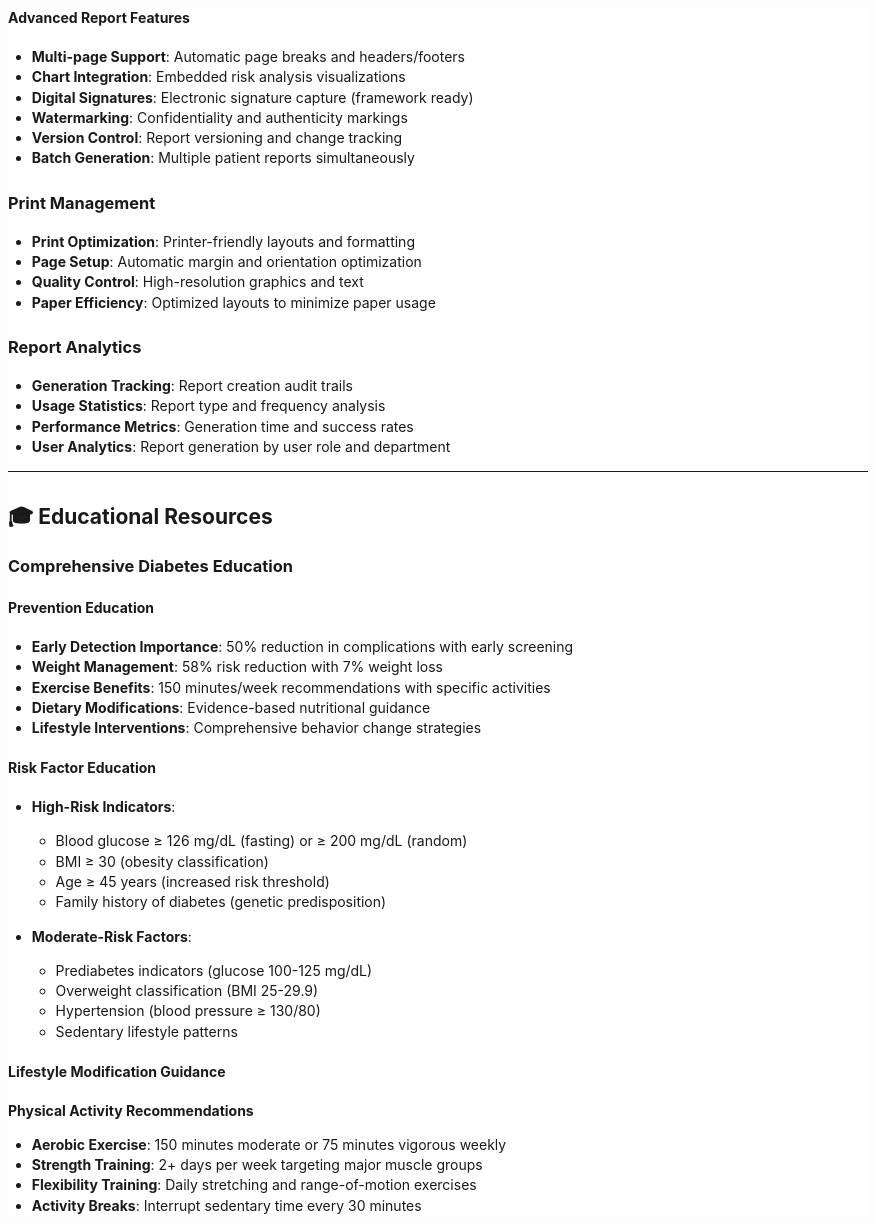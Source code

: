 #### Advanced Report Features
- **Multi-page Support**: Automatic page breaks and headers/footers
- **Chart Integration**: Embedded risk analysis visualizations
- **Digital Signatures**: Electronic signature capture (framework ready)
- **Watermarking**: Confidentiality and authenticity markings
- **Version Control**: Report versioning and change tracking
- **Batch Generation**: Multiple patient reports simultaneously

### Print Management
- **Print Optimization**: Printer-friendly layouts and formatting
- **Page Setup**: Automatic margin and orientation optimization
- **Quality Control**: High-resolution graphics and text
- **Paper Efficiency**: Optimized layouts to minimize paper usage

### Report Analytics
- **Generation Tracking**: Report creation audit trails
- **Usage Statistics**: Report type and frequency analysis
- **Performance Metrics**: Generation time and success rates
- **User Analytics**: Report generation by user role and department

---

## 🎓 Educational Resources

### Comprehensive Diabetes Education

#### Prevention Education
- **Early Detection Importance**: 50% reduction in complications with early screening
- **Weight Management**: 58% risk reduction with 7% weight loss
- **Exercise Benefits**: 150 minutes/week recommendations with specific activities
- **Dietary Modifications**: Evidence-based nutritional guidance
- **Lifestyle Interventions**: Comprehensive behavior change strategies

#### Risk Factor Education
- **High-Risk Indicators**:
  - Blood glucose ≥ 126 mg/dL (fasting) or ≥ 200 mg/dL (random)
  - BMI ≥ 30 (obesity classification)
  - Age ≥ 45 years (increased risk threshold)
  - Family history of diabetes (genetic predisposition)

- **Moderate-Risk Factors**:
  - Prediabetes indicators (glucose 100-125 mg/dL)
  - Overweight classification (BMI 25-29.9)
  - Hypertension (blood pressure ≥ 130/80)
  - Sedentary lifestyle patterns

#### Lifestyle Modification Guidance

**Physical Activity Recommendations**
- **Aerobic Exercise**: 150 minutes moderate or 75 minutes vigorous weekly
- **Strength Training**: 2+ days per week targeting major muscle groups
- **Flexibility Training**: Daily stretching and range-of-motion exercises
- **Activity Breaks**: Interrupt sedentary time every 30 minutes
